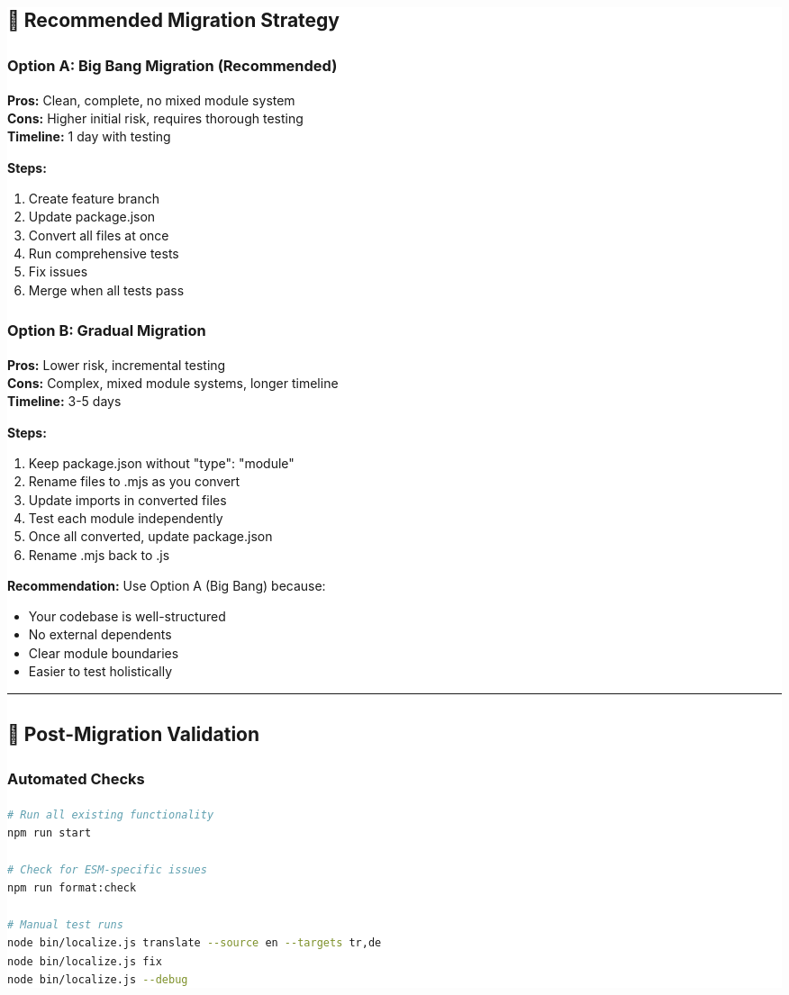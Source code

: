 
## 🎯 Recommended Migration Strategy

### Option A: Big Bang Migration (Recommended)
**Pros:** Clean, complete, no mixed module system  
**Cons:** Higher initial risk, requires thorough testing  
**Timeline:** 1 day with testing

**Steps:**
1. Create feature branch
2. Update package.json
3. Convert all files at once
4. Run comprehensive tests
5. Fix issues
6. Merge when all tests pass

### Option B: Gradual Migration
**Pros:** Lower risk, incremental testing  
**Cons:** Complex, mixed module systems, longer timeline  
**Timeline:** 3-5 days

**Steps:**
1. Keep package.json without "type": "module"
2. Rename files to .mjs as you convert
3. Update imports in converted files
4. Test each module independently
5. Once all converted, update package.json
6. Rename .mjs back to .js

**Recommendation:** Use Option A (Big Bang) because:
- Your codebase is well-structured
- No external dependents
- Clear module boundaries
- Easier to test holistically

---

## 🧪 Post-Migration Validation

### Automated Checks
```bash
# Run all existing functionality
npm run start

# Check for ESM-specific issues
npm run format:check

# Manual test runs
node bin/localize.js translate --source en --targets tr,de
node bin/localize.js fix
node bin/localize.js --debug
```
